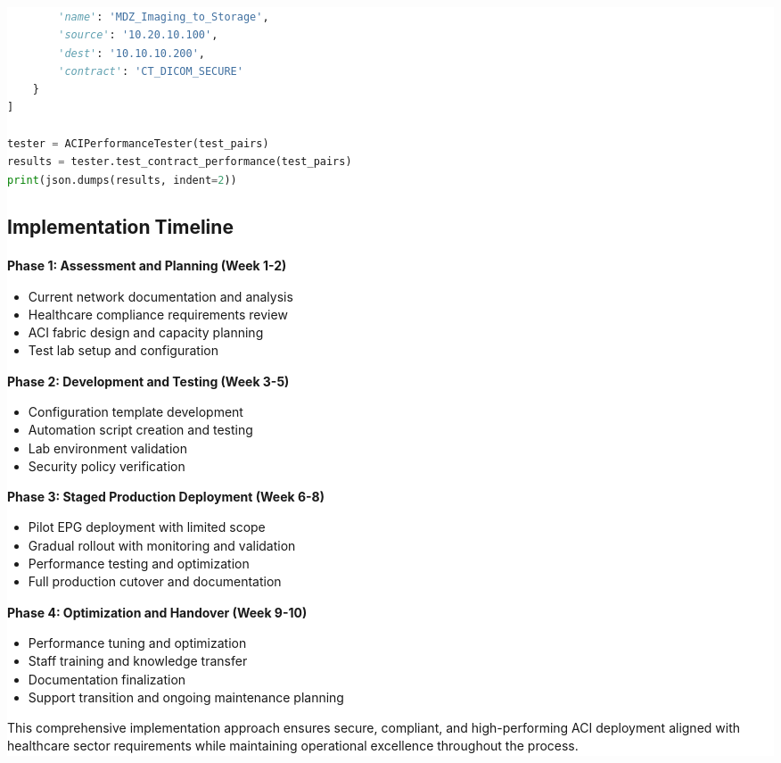 ```python
        'name': 'MDZ_Imaging_to_Storage',
        'source': '10.20.10.100',
        'dest': '10.10.10.200',
        'contract': 'CT_DICOM_SECURE'
    }
]

tester = ACIPerformanceTester(test_pairs)
results = tester.test_contract_performance(test_pairs)
print(json.dumps(results, indent=2))
```

## Implementation Timeline

**Phase 1: Assessment and Planning (Week 1-2)**
- Current network documentation and analysis
- Healthcare compliance requirements review
- ACI fabric design and capacity planning
- Test lab setup and configuration

**Phase 2: Development and Testing (Week 3-5)**
- Configuration template development
- Automation script creation and testing
- Lab environment validation
- Security policy verification

**Phase 3: Staged Production Deployment (Week 6-8)**
- Pilot EPG deployment with limited scope
- Gradual rollout with monitoring and validation
- Performance testing and optimization
- Full production cutover and documentation

**Phase 4: Optimization and Handover (Week 9-10)**
- Performance tuning and optimization
- Staff training and knowledge transfer
- Documentation finalization
- Support transition and ongoing maintenance planning

This comprehensive implementation approach ensures secure, compliant, and high-performing ACI deployment aligned with healthcare sector requirements while maintaining operational excellence throughout the process.